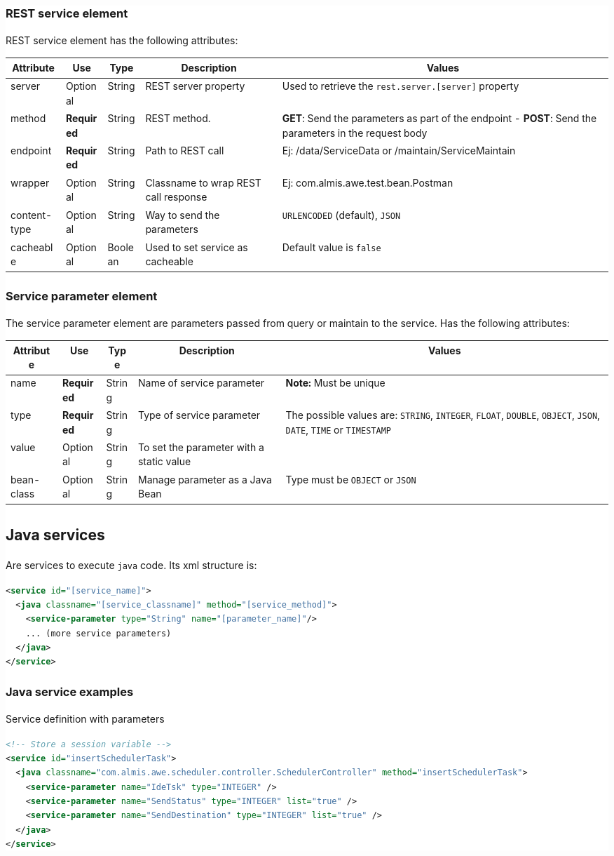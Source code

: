 ### REST service element

REST service element has the following attributes:

| Attribute    | Use          | Type      |  Description                         |   Values                                             |
| ------------ | ------------ |-----------|--------------------------------------|----------------------------------------------------- |
| server       | Optional     | String    | REST server property                 | Used to retrieve the `rest.server.[server]` property |
| method       | **Required** | String    | REST method.                         | **GET**: Send the parameters as part of the endpoint - **POST**: Send the parameters in the request body |
| endpoint     | **Required** | String    | Path to REST call                    | Ej: /data/ServiceData or /maintain/ServiceMaintain   |
| wrapper      | Optional     | String    | Classname to wrap REST call response | Ej: com.almis.awe.test.bean.Postman                       |
| content-type | Optional     | String    | Way to send the parameters           | `URLENCODED` (default), `JSON`                       |
| cacheable    | Optional     | Boolean   | Used to set service as cacheable     | Default value is `false`                             |

### Service parameter element

The service parameter element are parameters passed from query or maintain to the service. Has the following attributes:

| Attribute   | Use          | Type      |  Description                             |   Values                                      |
| ----------- | ------------ |-----------|------------------------------------------|---------------------------------------------- |
| name        | **Required** | String    | Name of service parameter                | **Note:** Must be unique                      |
| type        | **Required** | String    | Type of service parameter                | The possible values are: `STRING`, `INTEGER`, `FLOAT`, `DOUBLE`, `OBJECT`, `JSON`, `DATE`, `TIME` or `TIMESTAMP` |
| value       | Optional     | String    | To set the parameter with a static value |                                               |
| bean-class  | Optional     | String    | Manage parameter as a Java Bean          | Type must be `OBJECT` or `JSON`               |

## **Java services**

Are services to execute `java` code. Its xml structure is:

```xml
<service id="[service_name]">
  <java classname="[service_classname]" method="[service_method]">
    <service-parameter type="String" name="[parameter_name]"/>
    ... (more service parameters)
  </java>
</service>
```

### Java service examples

Service definition with parameters

```xml
<!-- Store a session variable -->
<service id="insertSchedulerTask">
  <java classname="com.almis.awe.scheduler.controller.SchedulerController" method="insertSchedulerTask">
    <service-parameter name="IdeTsk" type="INTEGER" />
    <service-parameter name="SendStatus" type="INTEGER" list="true" />
    <service-parameter name="SendDestination" type="INTEGER" list="true" />
  </java>
</service>

```
